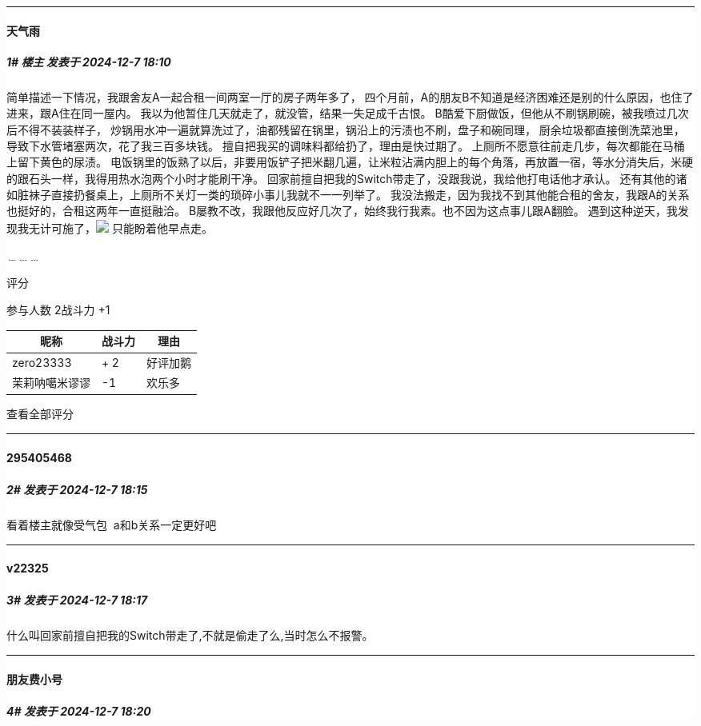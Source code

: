 ﻿
*****

####  天气雨  
##### 1#       楼主       发表于 2024-12-7 18:10

简单描述一下情况，我跟舍友A一起合租一间两室一厅的房子两年多了，
四个月前，A的朋友B不知道是经济困难还是别的什么原因，也住了进来，跟A住在同一屋内。
我以为他暂住几天就走了，就没管，结果一失足成千古恨。
B酷爱下厨做饭，但他从不刷锅刷碗，被我喷过几次后不得不装装样子，
炒锅用水冲一遍就算洗过了，油都残留在锅里，锅沿上的污渍也不刷，盘子和碗同理，
厨余垃圾都直接倒洗菜池里，导致下水管堵塞两次，花了我三百多块钱。
擅自把我买的调味料都给扔了，理由是快过期了。
上厕所不愿意往前走几步，每次都能在马桶上留下黄色的尿渍。
电饭锅里的饭熟了以后，非要用饭铲子把米翻几遍，让米粒沾满内胆上的每个角落，再放置一宿，等水分消失后，米硬的跟石头一样，我得用热水泡两个小时才能刷干净。
回家前擅自把我的Switch带走了，没跟我说，我给他打电话他才承认。
还有其他的诸如脏袜子直接扔餐桌上，上厕所不关灯一类的琐碎小事儿我就不一一列举了。
我没法搬走，因为我找不到其他能合租的舍友，我跟A的关系也挺好的，合租这两年一直挺融洽。
B屡教不改，我跟他反应好几次了，始终我行我素。也不因为这点事儿跟A翻脸。
遇到这种逆天，我发现我无计可施了，<img src="https://static.saraba1st.com/image/smiley/face2017/138.png" referrerpolicy="no-referrer">
只能盼着他早点走。

﹍﹍﹍

评分

 参与人数 2战斗力 +1

|昵称|战斗力|理由|
|----|---|---|
| zero23333| + 2|好评加鹅|
| 茉莉呐噶米谬谬|-1|欢乐多|

查看全部评分

*****

####  295405468  
##### 2#       发表于 2024-12-7 18:15

看着楼主就像受气包  a和b关系一定更好吧

*****

####  v22325  
##### 3#       发表于 2024-12-7 18:17

什么叫回家前擅自把我的Switch带走了,不就是偷走了么,当时怎么不报警。

*****

####  朋友费小号  
##### 4#       发表于 2024-12-7 18:20
